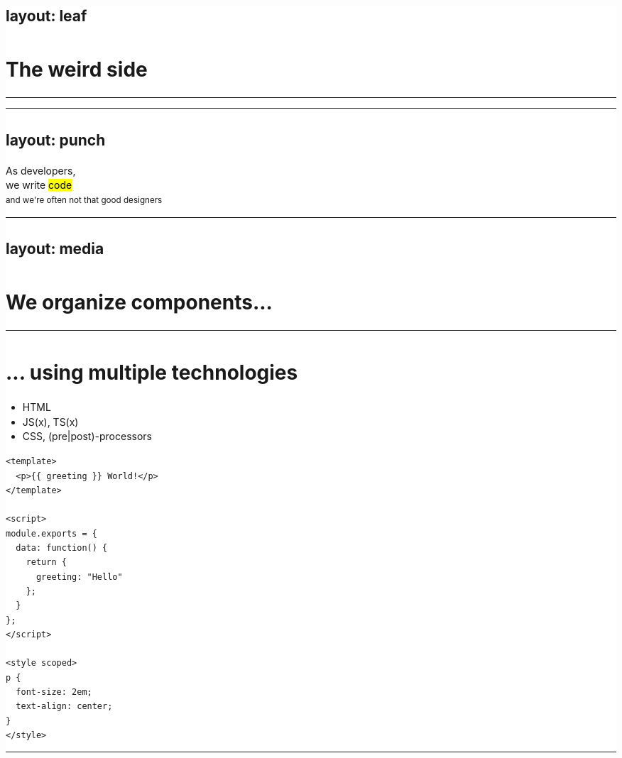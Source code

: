 layout: leaf
---

# The weird side

---

<Giphy id="3oEjI1erPMTMBFmNHi" caption="Brace youselves, tools are coming" />

---
layout: punch
---

As developers, <br>
we write <mark>code</mark> <br>
<small class="text-2xl leading-tight">and we're often not that good designers</small>

---
layout: media
---

# We organize components...

<Giphy id="PlnQNcQ4RYOhG" />

---

# ... using multiple technologies

- HTML
- JS(x), TS(x)
- CSS, (pre|post)-processors

```vue
<template>
  <p>{{ greeting }} World!</p>
</template>

<script>
module.exports = {
  data: function() {
    return {
      greeting: "Hello"
    };
  }
};
</script>

<style scoped>
p {
  font-size: 2em;
  text-align: center;
}
</style>
```

---